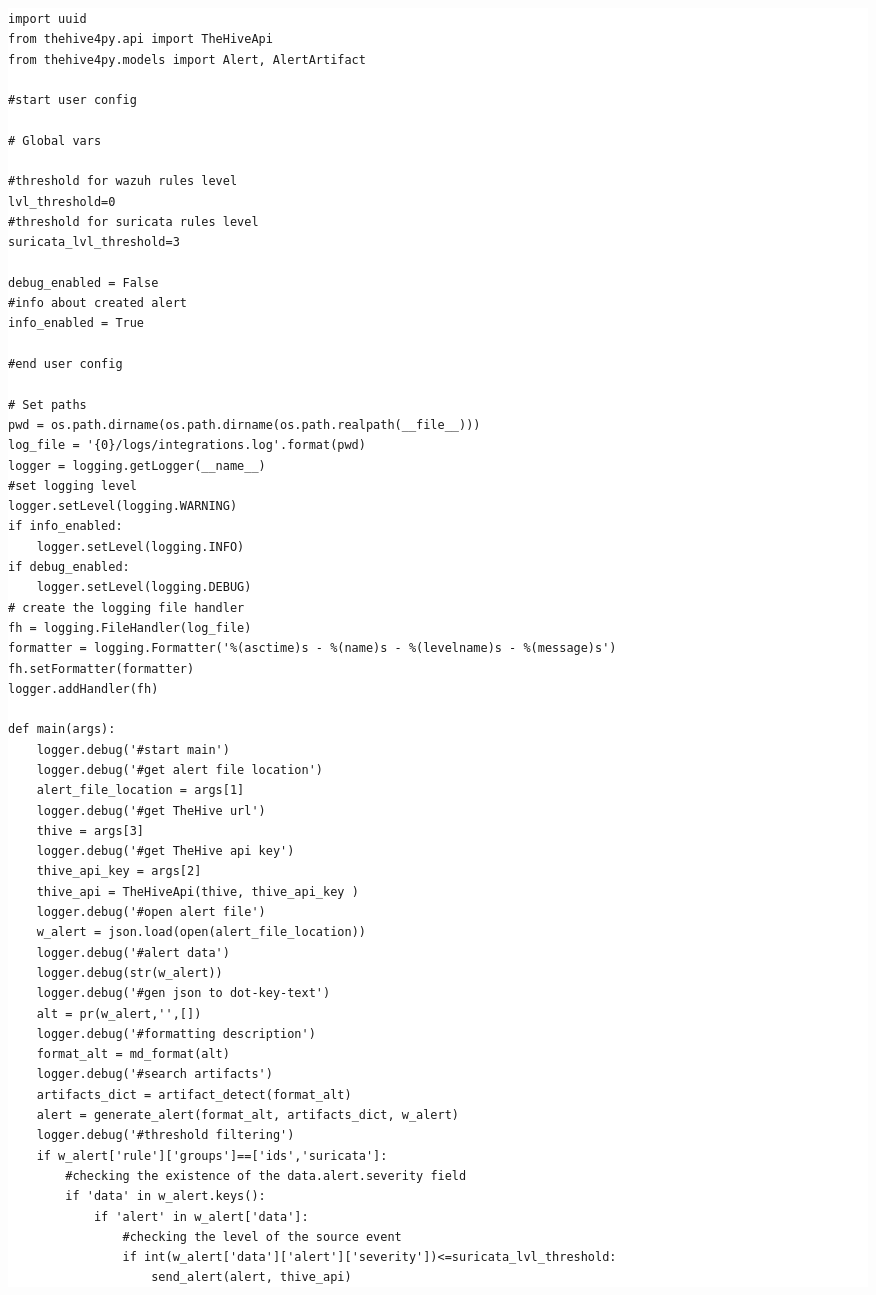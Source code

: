 ```
import uuid
from thehive4py.api import TheHiveApi
from thehive4py.models import Alert, AlertArtifact

#start user config

# Global vars

#threshold for wazuh rules level
lvl_threshold=0
#threshold for suricata rules level
suricata_lvl_threshold=3

debug_enabled = False
#info about created alert
info_enabled = True

#end user config

# Set paths
pwd = os.path.dirname(os.path.dirname(os.path.realpath(__file__)))
log_file = '{0}/logs/integrations.log'.format(pwd)
logger = logging.getLogger(__name__)
#set logging level
logger.setLevel(logging.WARNING)
if info_enabled:
    logger.setLevel(logging.INFO)
if debug_enabled:
    logger.setLevel(logging.DEBUG)
# create the logging file handler
fh = logging.FileHandler(log_file)
formatter = logging.Formatter('%(asctime)s - %(name)s - %(levelname)s - %(message)s')
fh.setFormatter(formatter)
logger.addHandler(fh)

def main(args):
    logger.debug('#start main')
    logger.debug('#get alert file location')
    alert_file_location = args[1]
    logger.debug('#get TheHive url')
    thive = args[3]
    logger.debug('#get TheHive api key')
    thive_api_key = args[2]
    thive_api = TheHiveApi(thive, thive_api_key )
    logger.debug('#open alert file')
    w_alert = json.load(open(alert_file_location))
    logger.debug('#alert data')
    logger.debug(str(w_alert))
    logger.debug('#gen json to dot-key-text')
    alt = pr(w_alert,'',[])
    logger.debug('#formatting description')
    format_alt = md_format(alt)
    logger.debug('#search artifacts')
    artifacts_dict = artifact_detect(format_alt)
    alert = generate_alert(format_alt, artifacts_dict, w_alert)
    logger.debug('#threshold filtering')
    if w_alert['rule']['groups']==['ids','suricata']:
        #checking the existence of the data.alert.severity field
        if 'data' in w_alert.keys():
            if 'alert' in w_alert['data']:
                #checking the level of the source event
                if int(w_alert['data']['alert']['severity'])<=suricata_lvl_threshold:
                    send_alert(alert, thive_api)
```